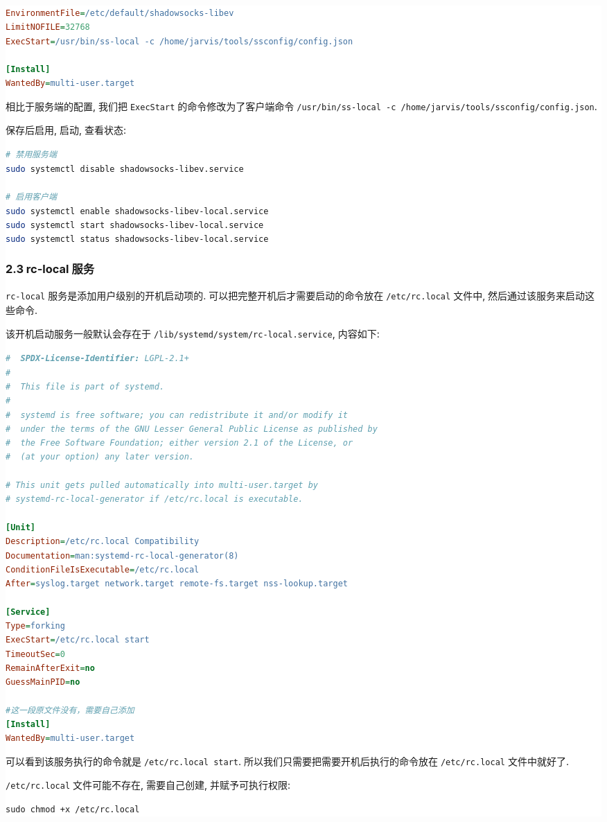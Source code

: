 ```ini
EnvironmentFile=/etc/default/shadowsocks-libev
LimitNOFILE=32768
ExecStart=/usr/bin/ss-local -c /home/jarvis/tools/ssconfig/config.json

[Install]
WantedBy=multi-user.target
```

相比于服务端的配置, 我们把 `ExecStart` 的命令修改为了客户端命令 `/usr/bin/ss-local -c /home/jarvis/tools/ssconfig/config.json`. 

保存后启用, 启动, 查看状态:

```bash
# 禁用服务端
sudo systemctl disable shadowsocks-libev.service

# 启用客户端
sudo systemctl enable shadowsocks-libev-local.service
sudo systemctl start shadowsocks-libev-local.service
sudo systemctl status shadowsocks-libev-local.service
```


### 2.3 rc-local 服务

`rc-local` 服务是添加用户级别的开机启动项的. 可以把完整开机后才需要启动的命令放在 `/etc/rc.local` 文件中, 然后通过该服务来启动这些命令. 

该开机启动服务一般默认会存在于 `/lib/systemd/system/rc-local.service`, 内容如下:

```ini
#  SPDX-License-Identifier: LGPL-2.1+
#
#  This file is part of systemd.
#
#  systemd is free software; you can redistribute it and/or modify it
#  under the terms of the GNU Lesser General Public License as published by
#  the Free Software Foundation; either version 2.1 of the License, or
#  (at your option) any later version.

# This unit gets pulled automatically into multi-user.target by
# systemd-rc-local-generator if /etc/rc.local is executable. 

[Unit]
Description=/etc/rc.local Compatibility
Documentation=man:systemd-rc-local-generator(8)
ConditionFileIsExecutable=/etc/rc.local
After=syslog.target network.target remote-fs.target nss-lookup.target

[Service]
Type=forking
ExecStart=/etc/rc.local start
TimeoutSec=0
RemainAfterExit=no
GuessMainPID=no

#这一段原文件没有，需要自己添加
[Install]
WantedBy=multi-user.target
```

可以看到该服务执行的命令就是 `/etc/rc.local start`. 所以我们只需要把需要开机后执行的命令放在 `/etc/rc.local` 文件中就好了. 

`/etc/rc.local` 文件可能不存在, 需要自己创建, 并赋予可执行权限:

```
sudo chmod +x /etc/rc.local
```

